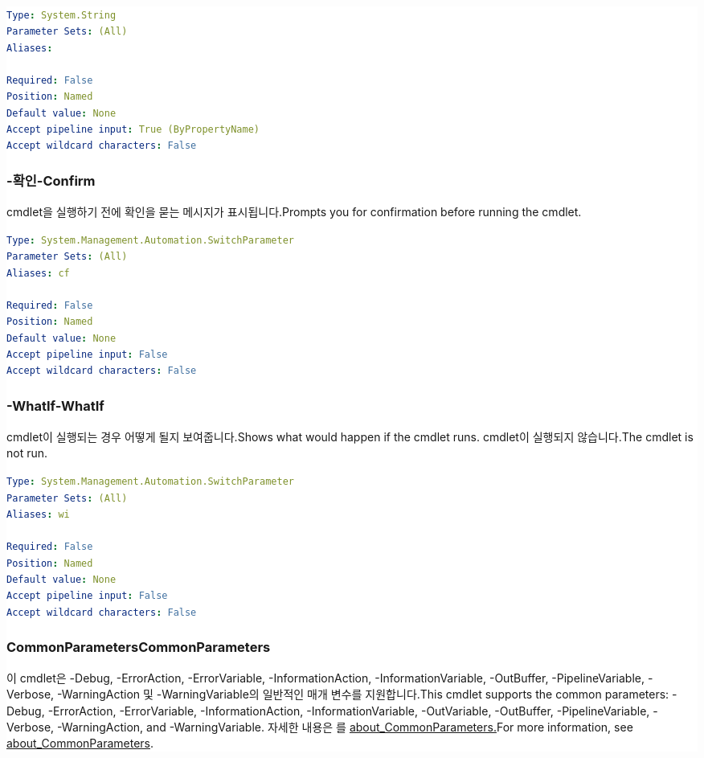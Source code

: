 ```yaml
Type: System.String
Parameter Sets: (All)
Aliases:

Required: False
Position: Named
Default value: None
Accept pipeline input: True (ByPropertyName)
Accept wildcard characters: False
```

### <span data-ttu-id="b8688-145">-확인</span><span class="sxs-lookup"><span data-stu-id="b8688-145">-Confirm</span></span>
<span data-ttu-id="b8688-146">cmdlet을 실행하기 전에 확인을 묻는 메시지가 표시됩니다.</span><span class="sxs-lookup"><span data-stu-id="b8688-146">Prompts you for confirmation before running the cmdlet.</span></span>

```yaml
Type: System.Management.Automation.SwitchParameter
Parameter Sets: (All)
Aliases: cf

Required: False
Position: Named
Default value: None
Accept pipeline input: False
Accept wildcard characters: False
```

### <span data-ttu-id="b8688-147">-WhatIf</span><span class="sxs-lookup"><span data-stu-id="b8688-147">-WhatIf</span></span>
<span data-ttu-id="b8688-148">cmdlet이 실행되는 경우 어떻게 될지 보여줍니다.</span><span class="sxs-lookup"><span data-stu-id="b8688-148">Shows what would happen if the cmdlet runs.</span></span> <span data-ttu-id="b8688-149">cmdlet이 실행되지 않습니다.</span><span class="sxs-lookup"><span data-stu-id="b8688-149">The cmdlet is not run.</span></span>

```yaml
Type: System.Management.Automation.SwitchParameter
Parameter Sets: (All)
Aliases: wi

Required: False
Position: Named
Default value: None
Accept pipeline input: False
Accept wildcard characters: False
```

### <span data-ttu-id="b8688-150">CommonParameters</span><span class="sxs-lookup"><span data-stu-id="b8688-150">CommonParameters</span></span>
<span data-ttu-id="b8688-151">이 cmdlet은 -Debug, -ErrorAction, -ErrorVariable, -InformationAction, -InformationVariable, -OutBuffer, -PipelineVariable, -Verbose, -WarningAction 및 -WarningVariable의 일반적인 매개 변수를 지원합니다.</span><span class="sxs-lookup"><span data-stu-id="b8688-151">This cmdlet supports the common parameters: -Debug, -ErrorAction, -ErrorVariable, -InformationAction, -InformationVariable, -OutVariable, -OutBuffer, -PipelineVariable, -Verbose, -WarningAction, and -WarningVariable.</span></span> <span data-ttu-id="b8688-152">자세한 내용은 를 [about_CommonParameters.](http://go.microsoft.com/fwlink/?LinkID=113216)</span><span class="sxs-lookup"><span data-stu-id="b8688-152">For more information, see [about_CommonParameters](http://go.microsoft.com/fwlink/?LinkID=113216).</span></span>
